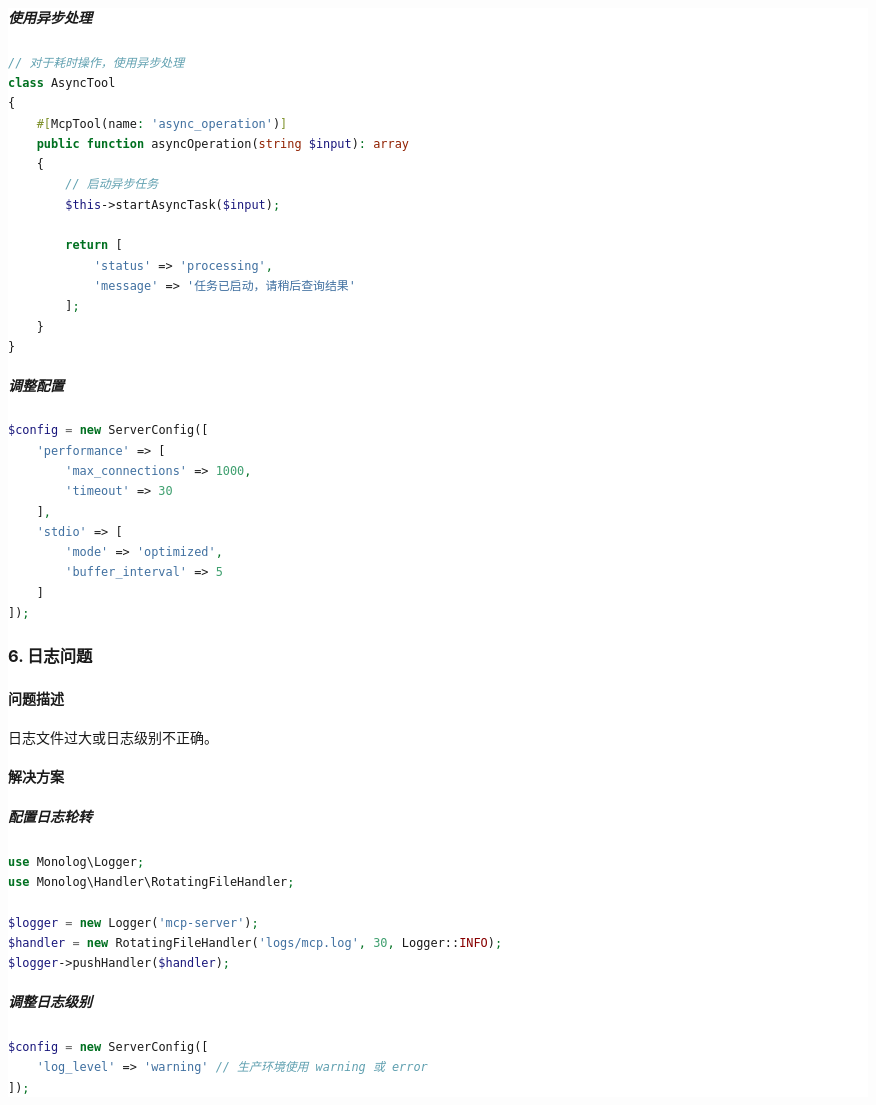 ##### 使用异步处理
```php
// 对于耗时操作，使用异步处理
class AsyncTool
{
    #[McpTool(name: 'async_operation')]
    public function asyncOperation(string $input): array
    {
        // 启动异步任务
        $this->startAsyncTask($input);
        
        return [
            'status' => 'processing',
            'message' => '任务已启动，请稍后查询结果'
        ];
    }
}
```

##### 调整配置
```php
$config = new ServerConfig([
    'performance' => [
        'max_connections' => 1000,
        'timeout' => 30
    ],
    'stdio' => [
        'mode' => 'optimized',
        'buffer_interval' => 5
    ]
]);
```

### 6. 日志问题

#### 问题描述
日志文件过大或日志级别不正确。

#### 解决方案

##### 配置日志轮转
```php
use Monolog\Logger;
use Monolog\Handler\RotatingFileHandler;

$logger = new Logger('mcp-server');
$handler = new RotatingFileHandler('logs/mcp.log', 30, Logger::INFO);
$logger->pushHandler($handler);
```

##### 调整日志级别
```php
$config = new ServerConfig([
    'log_level' => 'warning' // 生产环境使用 warning 或 error
]);
```
